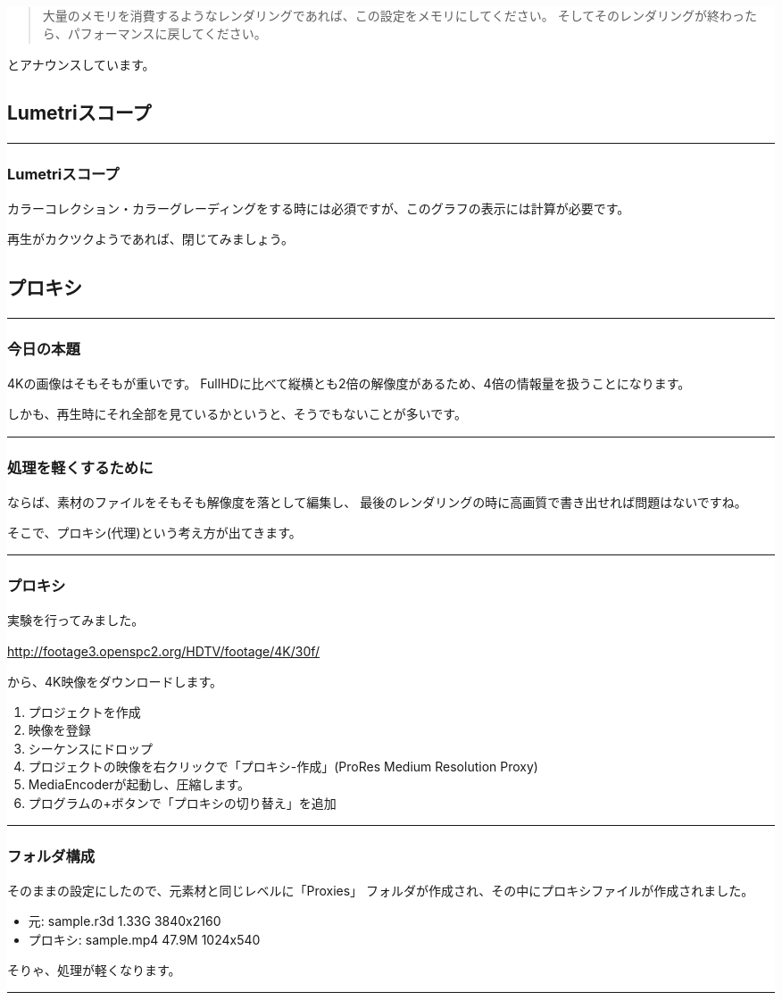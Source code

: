 > 大量のメモリを消費するようなレンダリングであれば、この設定をメモリにしてください。
そしてそのレンダリングが終わったら、パフォーマンスに戻してください。

とアナウンスしています。

## Lumetriスコープ

---
### Lumetriスコープ
カラーコレクション・カラーグレーディングをする時には必須ですが、このグラフの表示には計算が必要です。

再生がカクツクようであれば、閉じてみましょう。

## プロキシ

---
### 今日の本題
4Kの画像はそもそもが重いです。
FullHDに比べて縦横とも2倍の解像度があるため、4倍の情報量を扱うことになります。

しかも、再生時にそれ全部を見ているかというと、そうでもないことが多いです。

---
### 処理を軽くするために
ならば、素材のファイルをそもそも解像度を落として編集し、
最後のレンダリングの時に高画質で書き出せれば問題はないですね。

そこで、プロキシ(代理)という考え方が出てきます。

---
### プロキシ
実験を行ってみました。

http://footage3.openspc2.org/HDTV/footage/4K/30f/

から、4K映像をダウンロードします。
1. プロジェクトを作成
2. 映像を登録
3. シーケンスにドロップ
4. プロジェクトの映像を右クリックで「プロキシ-作成」(ProRes Medium Resolution Proxy)
5. MediaEncoderが起動し、圧縮します。
6. プログラムの+ボタンで「プロキシの切り替え」を追加

---
### フォルダ構成
そのままの設定にしたので、元素材と同じレベルに「Proxies」 フォルダが作成され、その中にプロキシファイルが作成されました。

- 元: sample.r3d 1.33G 3840x2160
- プロキシ: sample.mp4 47.9M 1024x540

そりゃ、処理が軽くなります。

---